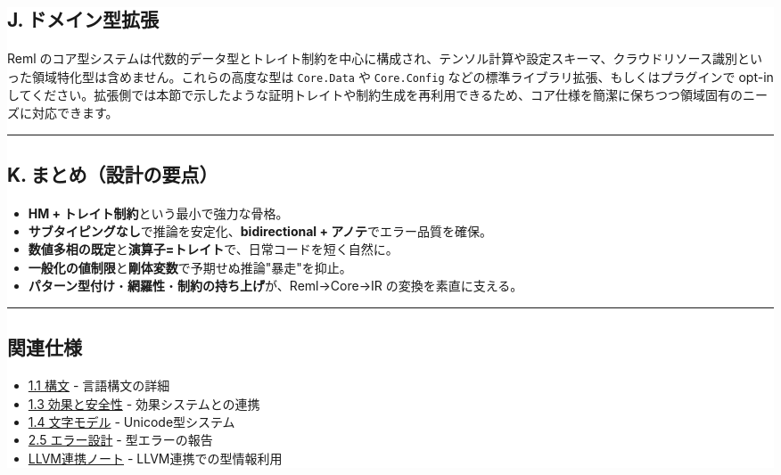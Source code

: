 
## J. ドメイン型拡張

Reml のコア型システムは代数的データ型とトレイト制約を中心に構成され、テンソル計算や設定スキーマ、クラウドリソース識別といった領域特化型は含めません。これらの高度な型は `Core.Data` や `Core.Config` などの標準ライブラリ拡張、もしくはプラグインで opt-in してください。拡張側では本節で示したような証明トレイトや制約生成を再利用できるため、コア仕様を簡潔に保ちつつ領域固有のニーズに対応できます。

---

## K. まとめ（設計の要点）

* **HM + トレイト制約**という最小で強力な骨格。
* **サブタイピングなし**で推論を安定化、**bidirectional + アノテ**でエラー品質を確保。
* **数値多相の既定**と**演算子=トレイト**で、日常コードを短く自然に。
* **一般化の値制限**と**剛体変数**で予期せぬ推論"暴走"を抑止。
* **パターン型付け**・**網羅性**・**制約の持ち上げ**が、Reml→Core→IR の変換を素直に支える。

---

## 関連仕様

* [1.1 構文](1-1-syntax.md) - 言語構文の詳細
* [1.3 効果と安全性](1-3-effects-safety.md) - 効果システムとの連携
* [1.4 文字モデル](1-4-test-unicode-model.md) - Unicode型システム
* [2.5 エラー設計](2-5-error.md) - 型エラーの報告
* [LLVM連携ノート](../guides/llvm-integration-notes.md) - LLVM連携での型情報利用
